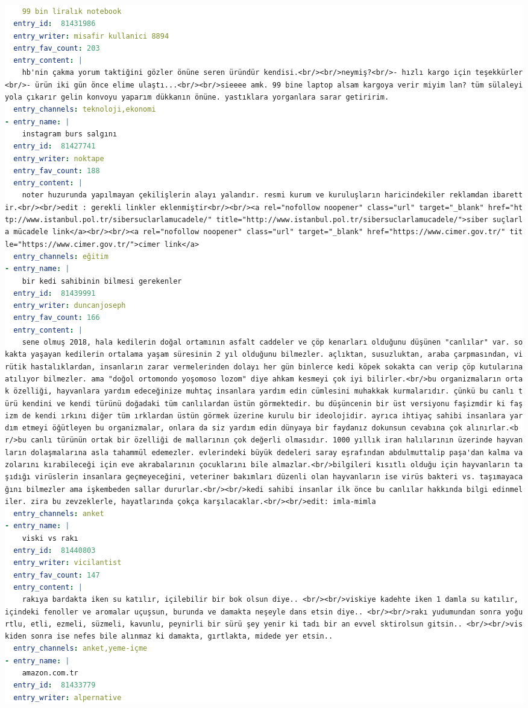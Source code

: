 ```yaml
    99 bin liralık notebook
  entry_id:  81431986
  entry_writer: misafir kullanici 8894
  entry_fav_count: 203
  entry_content: |
    hb'nin çakma yorum taktiğini gözler önüne seren üründür kendisi.<br/><br/>neymiş?<br/>- hızlı kargo için teşekkürler<br/>- ürün iki gün önce elime ulaştı...<br/><br/>sieeee amk. 99 bine laptop alsam kargoya verir miyim lan? tüm sülaleyi yola çıkarır gelin konvoyu yaparım dükkanın önüne. yastıklara yorganlara sarar getiririm.
  entry_channels: teknoloji,ekonomi
- entry_name: |
    instagram burs salgını
  entry_id:  81427741
  entry_writer: noktape
  entry_fav_count: 188
  entry_content: |
    noter huzurunda yapılmayan çekilişlerin alayı yalandır. resmi kurum ve kuruluşların haricindekiler reklamdan ibarettir.<br/><br/>edit : gerekli linkler eklenmiştir<br/><br/><a rel="nofollow noopener" class="url" target="_blank" href="http://www.istanbul.pol.tr/sibersuclarlamucadele/" title="http://www.istanbul.pol.tr/sibersuclarlamucadele/">siber suçlarla mücadele link</a><br/><br/><a rel="nofollow noopener" class="url" target="_blank" href="https://www.cimer.gov.tr/" title="https://www.cimer.gov.tr/">cimer link</a>
  entry_channels: eğitim
- entry_name: |
    bir kedi sahibinin bilmesi gerekenler
  entry_id:  81439991
  entry_writer: duncanjoseph
  entry_fav_count: 166
  entry_content: |
    sene olmuş 2018, hala kedilerin doğal ortamının asfalt caddeler ve çöp kenarları olduğunu düşünen "canlılar" var. sokakta yaşayan kedilerin ortalama yaşam süresinin 2 yıl olduğunu bilmezler. açlıktan, susuzluktan, araba çarpmasından, virütik hastalıklardan, insanların zarar vermelerinden dolayı her gün binlerce kedi köpek sokakta can verip çöp kutularına atılıyor bilmezler. ama "doğol ortomondo yoşomoso lozom" diye ahkam kesmeyi çok iyi bilirler.<br/>bu organizmaların ortak özelliği, hayvanlara yardım edeceğinize muhtaç insanlara yardım edin cümlesini muhakkak kurmalarıdır. çünkü bu canlı türü kendini ve kendi türünü doğadaki tüm canlılardan üstün görmektedir. bu düşüncenin bir üst versiyonu faşizmdir ki faşizm de kendi ırkını diğer tüm ırklardan üstün görmek üzerine kurulu bir ideolojidir. ayrıca ihtiyaç sahibi insanlara yardım etmeyi öğütleyen bu organizmalar, onlara da siz yardım edin dünyaya bir faydanız dokunsun cevabına çok alınırlar.<br/>bu canlı türünün ortak bir özelliği de mallarının çok değerli olmasıdır. 1000 yıllık iran halılarının üzerinde hayvanların dolaşmalarına asla tahammül edemezler. evlerindeki büyük dedeleri saray eşrafından abdulmuttalip paşa'dan kalma vazolarını kırabileceği için eve akrabalarının çocuklarını bile almazlar.<br/>bilgileri kısıtlı olduğu için hayvanların taşıdığı virüslerin insanlara geçmeyeceğini, veteriner bakımları düzenli olan hayvanların ise virüs bakteri vs. taşımayacağını bilmezler ama işkembeden sallar dururlar.<br/><br/>kedi sahibi insanlar ilk önce bu canlılar hakkında bilgi edinmeliler. zira bu zevzeklerle, hayatlarında çokça karşılacaklar.<br/><br/>edit: imla-mimla
  entry_channels: anket
- entry_name: |
    viski vs rakı
  entry_id:  81440803
  entry_writer: vicilantist
  entry_fav_count: 147
  entry_content: |
    rakıya bardakta iken su katılır, içilebilir bir bok olsun diye.. <br/><br/>viskiye kadehte iken 1 damla su katılır, içindeki fenoller ve aromalar uçuşsun, burunda ve damakta neşeyle dans etsin diye.. <br/><br/>rakı yudumundan sonra yoğurtlu, etli, ezmeli, süzmeli, kavunlu, peynirli bir sürü şey yenir ki tadı bir an evvel sktirolsun gitsin.. <br/><br/>viskiden sonra ise nefes bile alınmaz ki damakta, gırtlakta, midede yer etsin..
  entry_channels: anket,yeme-içme
- entry_name: |
    amazon.com.tr
  entry_id:  81433779
  entry_writer: alpernative
```